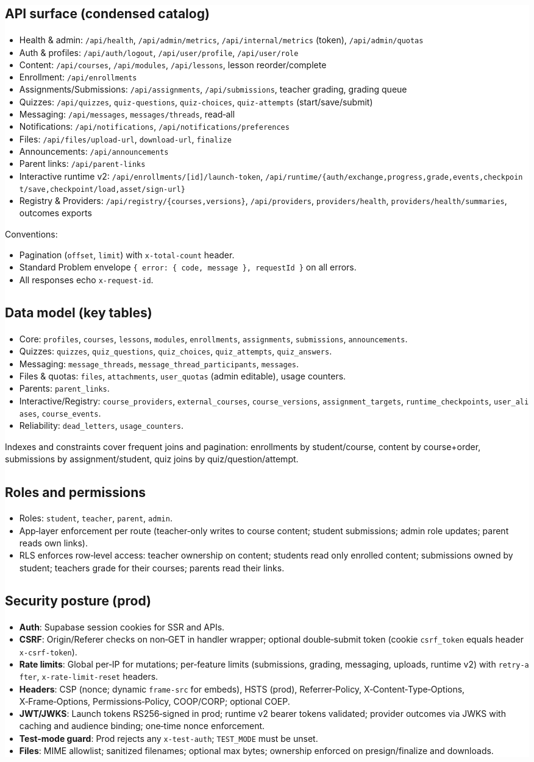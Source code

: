 ## API surface (condensed catalog)
- Health & admin: `/api/health`, `/api/admin/metrics`, `/api/internal/metrics` (token), `/api/admin/quotas`
- Auth & profiles: `/api/auth/logout`, `/api/user/profile`, `/api/user/role`
- Content: `/api/courses`, `/api/modules`, `/api/lessons`, lesson reorder/complete
- Enrollment: `/api/enrollments`
- Assignments/Submissions: `/api/assignments`, `/api/submissions`, teacher grading, grading queue
- Quizzes: `/api/quizzes`, `quiz-questions`, `quiz-choices`, `quiz-attempts` (start/save/submit)
- Messaging: `/api/messages`, `messages/threads`, read‑all
- Notifications: `/api/notifications`, `/api/notifications/preferences`
- Files: `/api/files/upload-url`, `download-url`, `finalize`
- Announcements: `/api/announcements`
- Parent links: `/api/parent-links`
- Interactive runtime v2: `/api/enrollments/[id]/launch-token`, `/api/runtime/{auth/exchange,progress,grade,events,checkpoint/save,checkpoint/load,asset/sign-url}`
- Registry & Providers: `/api/registry/{courses,versions}`, `/api/providers`, `providers/health`, `providers/health/summaries`, outcomes exports

Conventions:
- Pagination (`offset`, `limit`) with `x-total-count` header.
- Standard Problem envelope `{ error: { code, message }, requestId }` on all errors.
- All responses echo `x-request-id`.

## Data model (key tables)
- Core: `profiles`, `courses`, `lessons`, `modules`, `enrollments`, `assignments`, `submissions`, `announcements`.
- Quizzes: `quizzes`, `quiz_questions`, `quiz_choices`, `quiz_attempts`, `quiz_answers`.
- Messaging: `message_threads`, `message_thread_participants`, `messages`.
- Files & quotas: `files`, `attachments`, `user_quotas` (admin editable), usage counters.
- Parents: `parent_links`.
- Interactive/Registry: `course_providers`, `external_courses`, `course_versions`, `assignment_targets`, `runtime_checkpoints`, `user_aliases`, `course_events`.
- Reliability: `dead_letters`, `usage_counters`.

Indexes and constraints cover frequent joins and pagination: enrollments by student/course, content by course+order, submissions by assignment/student, quiz joins by quiz/question/attempt.

## Roles and permissions
- Roles: `student`, `teacher`, `parent`, `admin`.
- App‑layer enforcement per route (teacher‑only writes to course content; student submissions; admin role updates; parent reads own links).
- RLS enforces row‑level access: teacher ownership on content; students read only enrolled content; submissions owned by student; teachers grade for their courses; parents read their links.

## Security posture (prod)
- **Auth**: Supabase session cookies for SSR and APIs.
- **CSRF**: Origin/Referer checks on non‑GET in handler wrapper; optional double‑submit token (cookie `csrf_token` equals header `x-csrf-token`).
- **Rate limits**: Global per‑IP for mutations; per‑feature limits (submissions, grading, messaging, uploads, runtime v2) with `retry-after`, `x-rate-limit-reset` headers.
- **Headers**: CSP (nonce; dynamic `frame-src` for embeds), HSTS (prod), Referrer‑Policy, X‑Content‑Type‑Options, X‑Frame‑Options, Permissions‑Policy, COOP/CORP; optional COEP.
- **JWT/JWKS**: Launch tokens RS256‑signed in prod; runtime v2 bearer tokens validated; provider outcomes via JWKS with caching and audience binding; one‑time nonce enforcement.
- **Test‑mode guard**: Prod rejects any `x-test-auth`; `TEST_MODE` must be unset.
- **Files**: MIME allowlist; sanitized filenames; optional max bytes; ownership enforced on presign/finalize and downloads.
